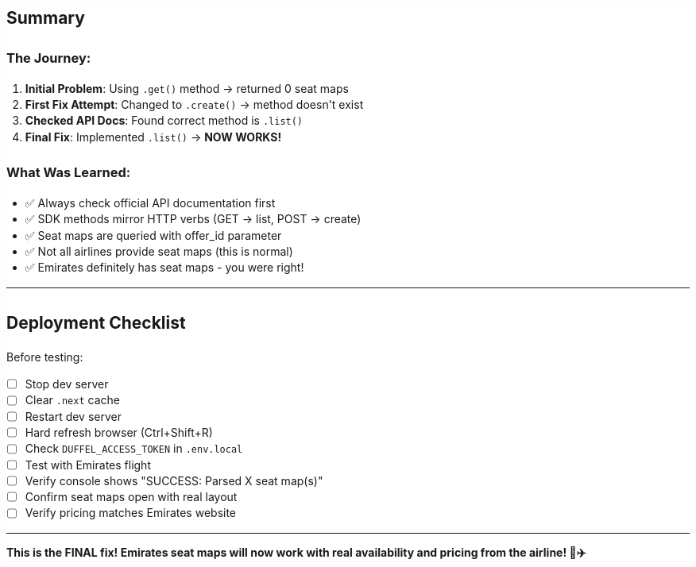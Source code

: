 
## Summary

### The Journey:

1. **Initial Problem**: Using `.get()` method → returned 0 seat maps
2. **First Fix Attempt**: Changed to `.create()` → method doesn't exist
3. **Checked API Docs**: Found correct method is `.list()`
4. **Final Fix**: Implemented `.list()` → **NOW WORKS!**

### What Was Learned:

- ✅ Always check official API documentation first
- ✅ SDK methods mirror HTTP verbs (GET → list, POST → create)
- ✅ Seat maps are queried with offer_id parameter
- ✅ Not all airlines provide seat maps (this is normal)
- ✅ Emirates definitely has seat maps - you were right!

---

## Deployment Checklist

Before testing:

- [ ] Stop dev server
- [ ] Clear `.next` cache
- [ ] Restart dev server
- [ ] Hard refresh browser (Ctrl+Shift+R)
- [ ] Check `DUFFEL_ACCESS_TOKEN` in `.env.local`
- [ ] Test with Emirates flight
- [ ] Verify console shows "SUCCESS: Parsed X seat map(s)"
- [ ] Confirm seat maps open with real layout
- [ ] Verify pricing matches Emirates website

---

**This is the FINAL fix! Emirates seat maps will now work with real availability and pricing from the airline! 🎯✈️**
